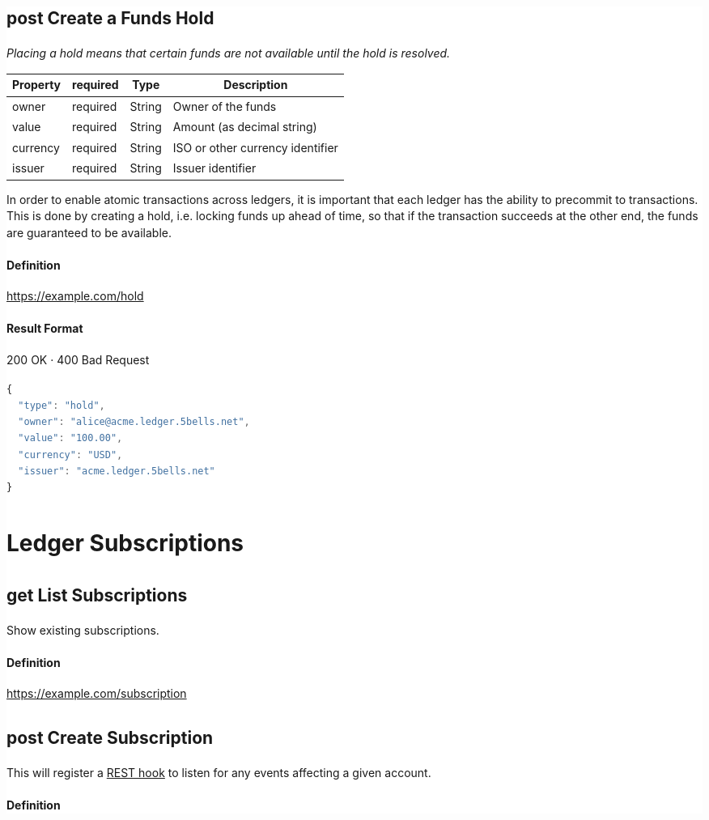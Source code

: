 
**post**	Create a Funds Hold
---------------------------
_Placing a hold means that certain funds are not available until the hold is resolved._


|Property            |required  |Type    |Description |
|--------------------|----------|--------|------------|
|owner	             | required | String | Owner of the funds|
|value	             | required | String | Amount (as decimal string)|
|currency	           | required | String | ISO or other currency identifier|
|issuer	             | required | String | Issuer identifier|

In order to enable atomic transactions across ledgers, it is important that each ledger has the ability to precommit to transactions. This is done by creating a hold, i.e. locking funds up ahead of time, so that if the transaction succeeds at the other end, the funds are guaranteed to be available.

#### Definition

  https://example.com/hold

#### Result Format

  200 OK ·  400 Bad Request

```js
{
  "type": "hold",
  "owner": "alice@acme.ledger.5bells.net",
  "value": "100.00",
  "currency": "USD",
  "issuer": "acme.ledger.5bells.net"
}
```


Ledger Subscriptions
====================

**get** List Subscriptions
---------------------

Show existing subscriptions.

#### Definition

  https://example.com/subscription


**post**  Create Subscription
-----------------------------

This will register a [REST hook](http://resthooks.org/docs/) to listen for any events affecting a given account.

#### Definition
